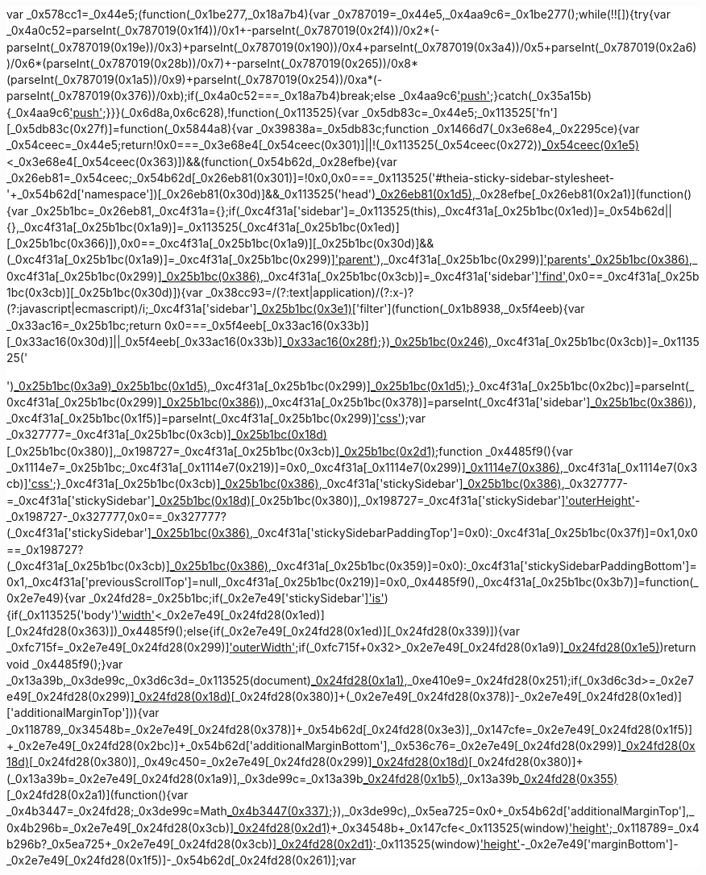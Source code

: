 var _0x578cc1=_0x44e5;(function(_0x1be277,_0x18a7b4){var _0x787019=_0x44e5,_0x4aa9c6=_0x1be277();while(!![]){try{var _0x4a0c52=parseInt(_0x787019(0x1f4))/0x1+-parseInt(_0x787019(0x2f4))/0x2*(-parseInt(_0x787019(0x19e))/0x3)+parseInt(_0x787019(0x190))/0x4+parseInt(_0x787019(0x3a4))/0x5+parseInt(_0x787019(0x2a6))/0x6*(parseInt(_0x787019(0x28b))/0x7)+-parseInt(_0x787019(0x265))/0x8*(parseInt(_0x787019(0x1a5))/0x9)+parseInt(_0x787019(0x254))/0xa*(-parseInt(_0x787019(0x376))/0xb);if(_0x4a0c52===_0x18a7b4)break;else _0x4aa9c6['push'](_0x4aa9c6['shift']());}catch(_0x35a15b){_0x4aa9c6['push'](_0x4aa9c6['shift']());}}}(_0x6d8a,0x6c628),!function(_0x113525){var _0x5db83c=_0x44e5;_0x113525['fn'][_0x5db83c(0x27f)]=function(_0x5844a8){var _0x39838a=_0x5db83c;function _0x1466d7(_0x3e68e4,_0x2295ce){var _0x54ceec=_0x44e5;return!0x0===_0x3e68e4[_0x54ceec(0x301)]||!(_0x113525(_0x54ceec(0x272))[_0x54ceec(0x1e5)]()<_0x3e68e4[_0x54ceec(0x363)])&&(function(_0x54b62d,_0x28efbe){var _0x26eb81=_0x54ceec;_0x54b62d[_0x26eb81(0x301)]=!0x0,0x0===_0x113525('#theia-sticky-sidebar-stylesheet-'+_0x54b62d['namespace'])[_0x26eb81(0x30d)]&&_0x113525('head')[_0x26eb81(0x1d5)](_0x113525(_0x26eb81(0x21e)+_0x54b62d['namespace']+'\x22>.theiaStickySidebar:after\x20{content:\x20\x22\x22;\x20display:\x20table;\x20clear:\x20both;}</style>')),_0x28efbe[_0x26eb81(0x2a1)](function(){var _0x25b1bc=_0x26eb81,_0xc4f31a={};if(_0xc4f31a['sidebar']=_0x113525(this),_0xc4f31a[_0x25b1bc(0x1ed)]=_0x54b62d||{},_0xc4f31a[_0x25b1bc(0x1a9)]=_0x113525(_0xc4f31a[_0x25b1bc(0x1ed)][_0x25b1bc(0x366)]),0x0==_0xc4f31a[_0x25b1bc(0x1a9)][_0x25b1bc(0x30d)]&&(_0xc4f31a[_0x25b1bc(0x1a9)]=_0xc4f31a[_0x25b1bc(0x299)]['parent']()),_0xc4f31a[_0x25b1bc(0x299)]['parents']()[_0x25b1bc(0x386)](_0x25b1bc(0x1e0),'none'),_0xc4f31a[_0x25b1bc(0x299)][_0x25b1bc(0x386)]({'position':_0xc4f31a[_0x25b1bc(0x1ed)][_0x25b1bc(0x379)],'overflow':'visible','-webkit-box-sizing':_0x25b1bc(0x24f),'-moz-box-sizing':'border-box','box-sizing':_0x25b1bc(0x24f)}),_0xc4f31a[_0x25b1bc(0x3cb)]=_0xc4f31a['sidebar']['find'](_0x25b1bc(0x3d3)),0x0==_0xc4f31a[_0x25b1bc(0x3cb)][_0x25b1bc(0x30d)]){var _0x38cc93=/(?:text|application)\/(?:x-)?(?:javascript|ecmascript)/i;_0xc4f31a['sidebar'][_0x25b1bc(0x3e1)](_0x25b1bc(0x280))['filter'](function(_0x1b8938,_0x5f4eeb){var _0x33ac16=_0x25b1bc;return 0x0===_0x5f4eeb[_0x33ac16(0x33b)][_0x33ac16(0x30d)]||_0x5f4eeb[_0x33ac16(0x33b)][_0x33ac16(0x28f)](_0x38cc93);})[_0x25b1bc(0x246)](),_0xc4f31a[_0x25b1bc(0x3cb)]=_0x113525('<div>')[_0x25b1bc(0x3a9)](_0x25b1bc(0x27f))[_0x25b1bc(0x1d5)](_0xc4f31a[_0x25b1bc(0x299)][_0x25b1bc(0x355)]()),_0xc4f31a[_0x25b1bc(0x299)][_0x25b1bc(0x1d5)](_0xc4f31a['stickySidebar']);}_0xc4f31a[_0x25b1bc(0x2bc)]=parseInt(_0xc4f31a[_0x25b1bc(0x299)][_0x25b1bc(0x386)]('margin-bottom')),_0xc4f31a[_0x25b1bc(0x378)]=parseInt(_0xc4f31a['sidebar'][_0x25b1bc(0x386)]('padding-top')),_0xc4f31a[_0x25b1bc(0x1f5)]=parseInt(_0xc4f31a[_0x25b1bc(0x299)]['css']('padding-bottom'));var _0x327777=_0xc4f31a[_0x25b1bc(0x3cb)][_0x25b1bc(0x18d)]()[_0x25b1bc(0x380)],_0x198727=_0xc4f31a[_0x25b1bc(0x3cb)][_0x25b1bc(0x2d1)]();function _0x4485f9(){var _0x1114e7=_0x25b1bc;_0xc4f31a[_0x1114e7(0x219)]=0x0,_0xc4f31a[_0x1114e7(0x299)][_0x1114e7(0x386)]({'min-height':_0x1114e7(0x2bd)}),_0xc4f31a[_0x1114e7(0x3cb)]['css']({'position':_0x1114e7(0x251),'width':'','transform':_0x1114e7(0x2d8)});}_0xc4f31a[_0x25b1bc(0x3cb)][_0x25b1bc(0x386)](_0x25b1bc(0x312),0x1),_0xc4f31a['stickySidebar'][_0x25b1bc(0x386)]('padding-bottom',0x1),_0x327777-=_0xc4f31a['stickySidebar'][_0x25b1bc(0x18d)]()[_0x25b1bc(0x380)],_0x198727=_0xc4f31a['stickySidebar']['outerHeight']()-_0x198727-_0x327777,0x0==_0x327777?(_0xc4f31a['stickySidebar'][_0x25b1bc(0x386)](_0x25b1bc(0x312),0x0),_0xc4f31a['stickySidebarPaddingTop']=0x0):_0xc4f31a[_0x25b1bc(0x37f)]=0x1,0x0==_0x198727?(_0xc4f31a[_0x25b1bc(0x3cb)][_0x25b1bc(0x386)](_0x25b1bc(0x25c),0x0),_0xc4f31a[_0x25b1bc(0x359)]=0x0):_0xc4f31a['stickySidebarPaddingBottom']=0x1,_0xc4f31a['previousScrollTop']=null,_0xc4f31a[_0x25b1bc(0x219)]=0x0,_0x4485f9(),_0xc4f31a[_0x25b1bc(0x3b7)]=function(_0x2e7e49){var _0x24fd28=_0x25b1bc;if(_0x2e7e49['stickySidebar']['is'](':visible')){if(_0x113525('body')['width']()<_0x2e7e49[_0x24fd28(0x1ed)][_0x24fd28(0x363)])_0x4485f9();else{if(_0x2e7e49[_0x24fd28(0x1ed)][_0x24fd28(0x339)]){var _0xfc715f=_0x2e7e49[_0x24fd28(0x299)]['outerWidth'](_0x24fd28(0x2d8)==_0x2e7e49[_0x24fd28(0x299)][_0x24fd28(0x386)](_0x24fd28(0x3a1)));if(_0xfc715f+0x32>_0x2e7e49[_0x24fd28(0x1a9)][_0x24fd28(0x1e5)]())return void _0x4485f9();}var _0x13a39b,_0x3de99c,_0x3d6c3d=_0x113525(document)[_0x24fd28(0x1a1)](),_0xe410e9=_0x24fd28(0x251);if(_0x3d6c3d>=_0x2e7e49[_0x24fd28(0x299)][_0x24fd28(0x18d)]()[_0x24fd28(0x380)]+(_0x2e7e49[_0x24fd28(0x378)]-_0x2e7e49[_0x24fd28(0x1ed)]['additionalMarginTop'])){var _0x118789,_0x34548b=_0x2e7e49[_0x24fd28(0x378)]+_0x54b62d[_0x24fd28(0x3e3)],_0x147cfe=_0x2e7e49[_0x24fd28(0x1f5)]+_0x2e7e49[_0x24fd28(0x2bc)]+_0x54b62d['additionalMarginBottom'],_0x536c76=_0x2e7e49[_0x24fd28(0x299)][_0x24fd28(0x18d)]()[_0x24fd28(0x380)],_0x49c450=_0x2e7e49[_0x24fd28(0x299)][_0x24fd28(0x18d)]()[_0x24fd28(0x380)]+(_0x13a39b=_0x2e7e49[_0x24fd28(0x1a9)],_0x3de99c=_0x13a39b[_0x24fd28(0x1b5)](),_0x13a39b[_0x24fd28(0x355)]()[_0x24fd28(0x2a1)](function(){var _0x4b3447=_0x24fd28;_0x3de99c=Math[_0x4b3447(0x337)](_0x3de99c,_0x113525(this)[_0x4b3447(0x1b5)]());}),_0x3de99c),_0x5ea725=0x0+_0x54b62d['additionalMarginTop'],_0x4b296b=_0x2e7e49[_0x24fd28(0x3cb)][_0x24fd28(0x2d1)]()+_0x34548b+_0x147cfe<_0x113525(window)['height']();_0x118789=_0x4b296b?_0x5ea725+_0x2e7e49[_0x24fd28(0x3cb)][_0x24fd28(0x2d1)]():_0x113525(window)['height']()-_0x2e7e49['marginBottom']-_0x2e7e49[_0x24fd28(0x1f5)]-_0x54b62d[_0x24fd28(0x261)];var